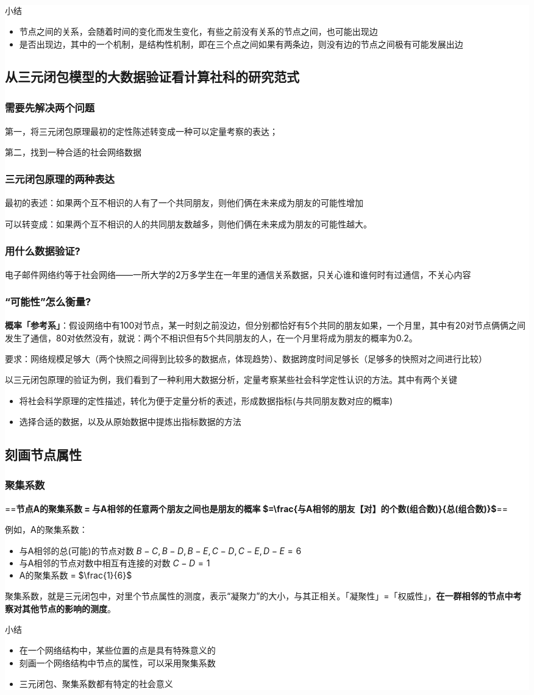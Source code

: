小结

- 节点之间的关系，会随着时间的变化而发生变化，有些之前没有关系的节点之间，也可能出现边
- 是否出现边，其中的一个机制，是结构性机制，即在三个点之间如果有两条边，则没有边的节点之间极有可能发展出边

## 从三元闭包模型的大数据验证看计算社科的研究范式

### 需要先解决两个问题

第一，将三元闭包原理最初的定性陈述转变成一种可以定量考察的表达；

第二，找到一种合适的社会网络数据

### 三元闭包原理的两种表达

最初的表述：如果两个互不相识的人有了一个共同朋友，则他们俩在未来成为朋友的可能性增加

可以转变成：如果两个互不相识的人的共同朋友数越多，则他们俩在未来成为朋友的可能性越大。

### 用什么数据验证?

电子邮件网络约等于社会网络——一所大学的2万多学生在一年里的通信关系数据，只关心谁和谁何时有过通信，不关心内容

### “可能性”怎么衡量?

**概率「参考系」**：假设网络中有100对节点，某一时刻之前没边，但分别都恰好有5个共同的朋友如果，一个月里，其中有20对节点俩俩之间发生了通信，80对依然没有，就说：两个不相识但有5个共同朋友的人，在一个月里将成为朋友的概率为0.2。

要求：网络规模足够大（两个快照之间得到比较多的数据点，体现趋势）、数据跨度时间足够长（足够多的快照对之间进行比较）

以三元闭包原理的验证为例，我们看到了一种利用大数据分析，定量考察某些社会科学定性认识的方法。其中有两个关键

* 将社会科学原理的定性描述，转化为便于定量分析的表述，形成数据指标(与共同朋友数对应的概率)

* 选择合适的数据，以及从原始数据中提炼出指标数据的方法

## 刻画节点属性

### 聚集系数

==**节点A的聚集系数 = 与A相邻的任意两个朋友之间也是朋友的概率 $=\frac{与A相邻的朋友【对】的个数(组合数)}{总(组合数)}$**==

例如，A的聚集系数：

* 与A相邻的总(可能)的节点对数 $B-C,B-D,B-E,C-D,C-E,D-E=6$
* 与A相邻的节点对数中相互有连接的对数 $C-D=1$
* A的聚集系数 = $\frac{1}{6}$

聚集系数，就是三元闭包中，对里个节点属性的测度，表示“凝聚力”的大小，与其正相关。「凝聚性」=「权威性」，**在一群相邻的节点中考察对其他节点的影响的测度**。

小结

- 在一个网络结构中，某些位置的点是具有特殊意义的
- 刻画一个网络结构中节点的属性，可以采用聚集系数

* 三元闭包、聚集系数都有特定的社会意义

